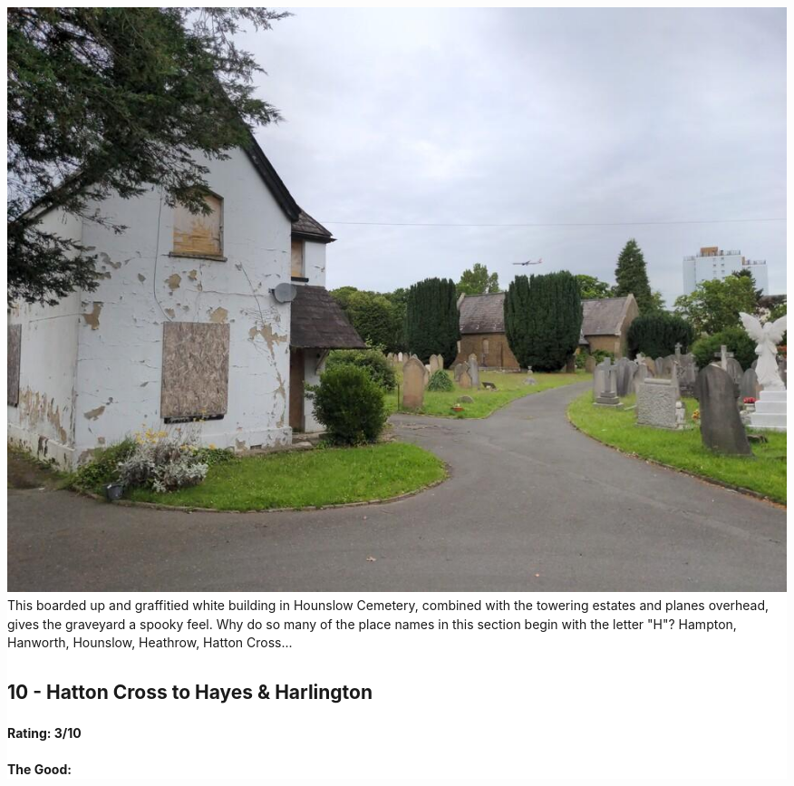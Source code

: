 ![](/assets/loop/9unexpected.jpg)
This boarded up and graffitied white building in Hounslow Cemetery, combined with the towering estates and planes overhead, gives the graveyard a spooky feel. Why do so many of the place names in this section begin with the letter "H"? Hampton, Hanworth, Hounslow, Heathrow, Hatton Cross...

## <a name="10"></a> 10 - Hatton Cross to Hayes & Harlington
#### Rating: 3/10
#### The Good: